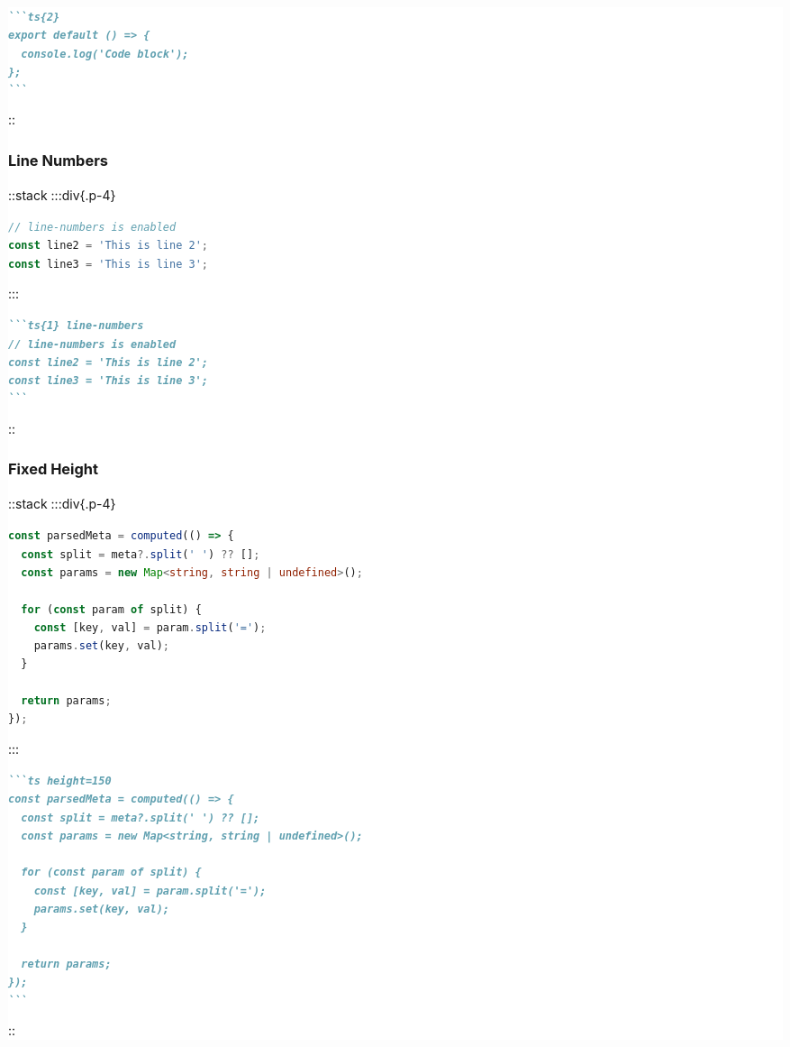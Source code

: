 ````md
```ts{2}
export default () => {
  console.log('Code block');
};
```
````
::

### Line Numbers

::stack
  :::div{.p-4}
  ```ts
  // line-numbers is enabled
  const line2 = 'This is line 2';
  const line3 = 'This is line 3';
  ```
  :::

````md
```ts{1} line-numbers
// line-numbers is enabled
const line2 = 'This is line 2';
const line3 = 'This is line 3';
```
````
::

### Fixed Height

::stack
  :::div{.p-4}
  ```ts
  const parsedMeta = computed(() => {
    const split = meta?.split(' ') ?? [];
    const params = new Map<string, string | undefined>();
  
    for (const param of split) {
      const [key, val] = param.split('=');
      params.set(key, val);
    }
  
    return params;
  });
  ```
  :::

````md
```ts height=150
const parsedMeta = computed(() => {
  const split = meta?.split(' ') ?? [];
  const params = new Map<string, string | undefined>();

  for (const param of split) {
    const [key, val] = param.split('=');
    params.set(key, val);
  }

  return params;
});
```
````
::
